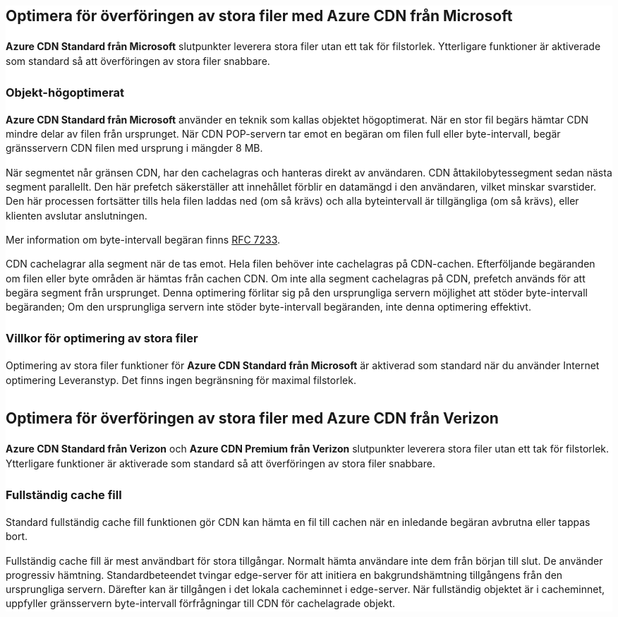 
## <a name="optimize-for-delivery-of-large-files-with-azure-cdn-from-microsoft"></a>Optimera för överföringen av stora filer med Azure CDN från Microsoft

**Azure CDN Standard från Microsoft** slutpunkter leverera stora filer utan ett tak för filstorlek. Ytterligare funktioner är aktiverade som standard så att överföringen av stora filer snabbare.

### <a name="object-chunking"></a>Objekt-högoptimerat 

**Azure CDN Standard från Microsoft** använder en teknik som kallas objektet högoptimerat. När en stor fil begärs hämtar CDN mindre delar av filen från ursprunget. När CDN POP-servern tar emot en begäran om filen full eller byte-intervall, begär gränsservern CDN filen med ursprung i mängder 8 MB. 

När segmentet når gränsen CDN, har den cachelagras och hanteras direkt av användaren. CDN åttakilobytessegment sedan nästa segment parallellt. Den här prefetch säkerställer att innehållet förblir en datamängd i den användaren, vilket minskar svarstider. Den här processen fortsätter tills hela filen laddas ned (om så krävs) och alla byteintervall är tillgängliga (om så krävs), eller klienten avslutar anslutningen. 

Mer information om byte-intervall begäran finns [RFC 7233](https://tools.ietf.org/html/rfc7233).

CDN cachelagrar alla segment när de tas emot. Hela filen behöver inte cachelagras på CDN-cachen. Efterföljande begäranden om filen eller byte områden är hämtas från cachen CDN. Om inte alla segment cachelagras på CDN, prefetch används för att begära segment från ursprunget. Denna optimering förlitar sig på den ursprungliga servern möjlighet att stöder byte-intervall begäranden; Om den ursprungliga servern inte stöder byte-intervall begäranden, inte denna optimering effektivt. 

### <a name="conditions-for-large-file-optimization"></a>Villkor för optimering av stora filer
Optimering av stora filer funktioner för **Azure CDN Standard från Microsoft** är aktiverad som standard när du använder Internet optimering Leveranstyp. Det finns ingen begränsning för maximal filstorlek.


## <a name="optimize-for-delivery-of-large-files-with-azure-cdn-from-verizon"></a>Optimera för överföringen av stora filer med Azure CDN från Verizon

**Azure CDN Standard från Verizon** och **Azure CDN Premium från Verizon** slutpunkter leverera stora filer utan ett tak för filstorlek. Ytterligare funktioner är aktiverade som standard så att överföringen av stora filer snabbare.

### <a name="complete-cache-fill"></a>Fullständig cache fill

Standard fullständig cache fill funktionen gör CDN kan hämta en fil till cachen när en inledande begäran avbrutna eller tappas bort. 

Fullständig cache fill är mest användbart för stora tillgångar. Normalt hämta användare inte dem från början till slut. De använder progressiv hämtning. Standardbeteendet tvingar edge-server för att initiera en bakgrundshämtning tillgångens från den ursprungliga servern. Därefter kan är tillgången i det lokala cacheminnet i edge-server. När fullständig objektet är i cacheminnet, uppfyller gränsservern byte-intervall förfrågningar till CDN för cachelagrade objekt.
